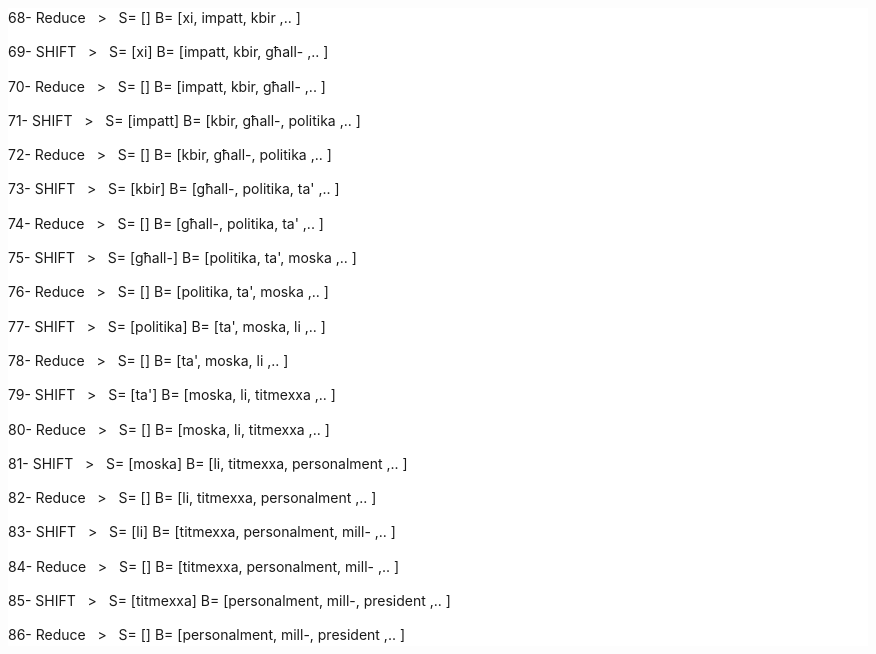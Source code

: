 

68- Reduce&nbsp;&nbsp;&nbsp;>&nbsp;&nbsp;&nbsp;S= []   B= [xi, impatt, kbir ,.. ]



69- SHIFT&nbsp;&nbsp;&nbsp;>&nbsp;&nbsp;&nbsp;S= [xi]   B= [impatt, kbir, għall- ,.. ]



70- Reduce&nbsp;&nbsp;&nbsp;>&nbsp;&nbsp;&nbsp;S= []   B= [impatt, kbir, għall- ,.. ]



71- SHIFT&nbsp;&nbsp;&nbsp;>&nbsp;&nbsp;&nbsp;S= [impatt]   B= [kbir, għall-, politika ,.. ]



72- Reduce&nbsp;&nbsp;&nbsp;>&nbsp;&nbsp;&nbsp;S= []   B= [kbir, għall-, politika ,.. ]



73- SHIFT&nbsp;&nbsp;&nbsp;>&nbsp;&nbsp;&nbsp;S= [kbir]   B= [għall-, politika, ta' ,.. ]



74- Reduce&nbsp;&nbsp;&nbsp;>&nbsp;&nbsp;&nbsp;S= []   B= [għall-, politika, ta' ,.. ]



75- SHIFT&nbsp;&nbsp;&nbsp;>&nbsp;&nbsp;&nbsp;S= [għall-]   B= [politika, ta', moska ,.. ]



76- Reduce&nbsp;&nbsp;&nbsp;>&nbsp;&nbsp;&nbsp;S= []   B= [politika, ta', moska ,.. ]



77- SHIFT&nbsp;&nbsp;&nbsp;>&nbsp;&nbsp;&nbsp;S= [politika]   B= [ta', moska, li ,.. ]



78- Reduce&nbsp;&nbsp;&nbsp;>&nbsp;&nbsp;&nbsp;S= []   B= [ta', moska, li ,.. ]



79- SHIFT&nbsp;&nbsp;&nbsp;>&nbsp;&nbsp;&nbsp;S= [ta']   B= [moska, li, titmexxa ,.. ]



80- Reduce&nbsp;&nbsp;&nbsp;>&nbsp;&nbsp;&nbsp;S= []   B= [moska, li, titmexxa ,.. ]



81- SHIFT&nbsp;&nbsp;&nbsp;>&nbsp;&nbsp;&nbsp;S= [moska]   B= [li, titmexxa, personalment ,.. ]



82- Reduce&nbsp;&nbsp;&nbsp;>&nbsp;&nbsp;&nbsp;S= []   B= [li, titmexxa, personalment ,.. ]



83- SHIFT&nbsp;&nbsp;&nbsp;>&nbsp;&nbsp;&nbsp;S= [li]   B= [titmexxa, personalment, mill- ,.. ]



84- Reduce&nbsp;&nbsp;&nbsp;>&nbsp;&nbsp;&nbsp;S= []   B= [titmexxa, personalment, mill- ,.. ]



85- SHIFT&nbsp;&nbsp;&nbsp;>&nbsp;&nbsp;&nbsp;S= [titmexxa]   B= [personalment, mill-, president ,.. ]



86- Reduce&nbsp;&nbsp;&nbsp;>&nbsp;&nbsp;&nbsp;S= []   B= [personalment, mill-, president ,.. ]
